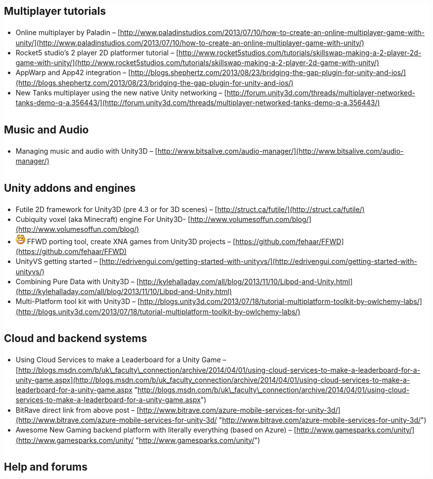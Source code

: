 ## Multiplayer tutorials

- Online multiplayer by Paladin – [http://www.paladinstudios.com/2013/07/10/how-to-create-an-online-multiplayer-game-with-unity/](http://www.paladinstudios.com/2013/07/10/how-to-create-an-online-multiplayer-game-with-unity/)
- Rocket5 studio’s 2 player 2D platformer tutorial – [http://www.rocket5studios.com/tutorials/skillswap-making-a-2-player-2d-game-with-unity/](http://www.rocket5studios.com/tutorials/skillswap-making-a-2-player-2d-game-with-unity/)
- AppWarp and App42 integration – [http://blogs.shephertz.com/2013/08/23/bridging-the-gap-plugin-for-unity-and-ios/](http://blogs.shephertz.com/2013/08/23/bridging-the-gap-plugin-for-unity-and-ios/)
- New Tanks multiplayer using the new native Unity networking – [http://forum.unity3d.com/threads/multiplayer-networked-tanks-demo-q-a.356443/](http://forum.unity3d.com/threads/multiplayer-networked-tanks-demo-q-a.356443/)

## Music and Audio

- Managing music and audio with Unity3D – [http://www.bitsalive.com/audio-manager/](http://www.bitsalive.com/audio-manager/)

## Unity addons and engines

- Futile 2D framework for Unity3D (pre 4.3 or for 3D scenes) – [http://struct.ca/futile/](http://struct.ca/futile/)
- Cubiquity voxel (aka Minecraft) engine For Unity3D- [http://www.volumesoffun.com/blog/](http://www.volumesoffun.com/blog/)
- ![Open-mouthed smile](/Images/wordpress/2013/11/wlEmoticon-openmouthedsmile.png) FFWD porting tool, create XNA games from Unity3D projects – [https://github.com/fehaar/FFWD](https://github.com/fehaar/FFWD)
- UnityVS getting started – [http://edrivengui.com/getting-started-with-unityvs/](http://edrivengui.com/getting-started-with-unityvs/)
- Combining Pure Data with Unity3D – [http://kylehalladay.com/all/blog/2013/11/10/Libpd-and-Unity.html](http://kylehalladay.com/all/blog/2013/11/10/Libpd-and-Unity.html)
- Multi-Platform tool kit with Unity3D – [http://blogs.unity3d.com/2013/07/18/tutorial-multiplatform-toolkit-by-owlchemy-labs/](http://blogs.unity3d.com/2013/07/18/tutorial-multiplatform-toolkit-by-owlchemy-labs/)

## Cloud and backend systems

- Using Cloud Services to make a Leaderboard for a Unity Game – [http://blogs.msdn.com/b/uk\_faculty\_connection/archive/2014/04/01/using-cloud-services-to-make-a-leaderboard-for-a-unity-game.aspx](http://blogs.msdn.com/b/uk_faculty_connection/archive/2014/04/01/using-cloud-services-to-make-a-leaderboard-for-a-unity-game.aspx "http://blogs.msdn.com/b/uk\_faculty\_connection/archive/2014/04/01/using-cloud-services-to-make-a-leaderboard-for-a-unity-game.aspx")
- BitRave direct link from above post – [http://www.bitrave.com/azure-mobile-services-for-unity-3d/](http://www.bitrave.com/azure-mobile-services-for-unity-3d/ "http://www.bitrave.com/azure-mobile-services-for-unity-3d/")
- Awesome New Gaming backend platform with literally everything (based on Azure) – [http://www.gamesparks.com/unity/](http://www.gamesparks.com/unity/ "http://www.gamesparks.com/unity/")

## Help and forums

